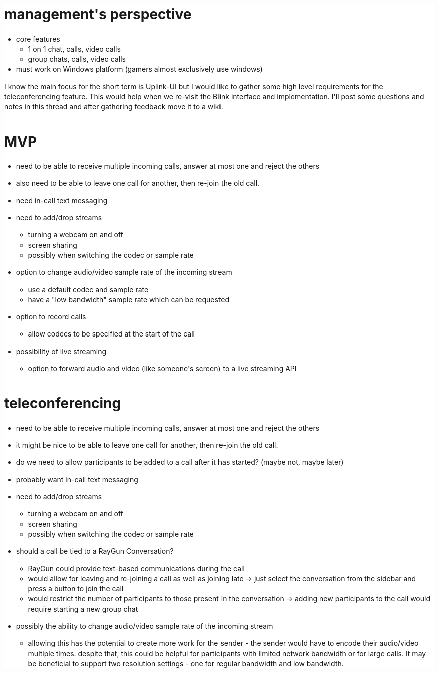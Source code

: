 
# management's perspective
- core features
    - 1 on 1 chat, calls, video calls
    - group chats, calls, video calls
- must work on Windows platform (gamers almost exclusively use windows)

I know the main focus for the short term is Uplink-UI but I would like to gather some high level requirements for the teleconferencing feature. This would help when we re-visit the Blink interface and implementation. I'll post some questions and notes in this thread and after gathering feedback move it to a wiki. 


# MVP
- need to be able to receive multiple incoming calls, answer at most one and reject the others
- also need to be able to leave one call for another, then re-join the old call. 
- need in-call text messaging 
- need to add/drop streams
    - turning a webcam on and off
    - screen sharing
    - possibly when switching the codec or sample rate

- option to change audio/video sample rate of the incoming stream
    - use a default codec and sample rate
    - have a "low bandwidth" sample rate which can be requested
- option to record calls
    - allow codecs to be specified at the start of the call

- possibility of live streaming
    - option to forward audio and video (like someone's screen) to a live streaming API

# teleconferencing
- need to be able to receive multiple incoming calls, answer at most one and reject the others
- it might be nice to be able to leave one call for another, then re-join the old call. 
- do we need to allow participants to be added to a call after it has started? (maybe not, maybe later)
- probably want in-call text messaging 
- need to add/drop streams
    - turning a webcam on and off
    - screen sharing
    - possibly when switching the codec or sample rate

- should a call be tied to a RayGun Conversation?
    - RayGun could provide text-based communications during the call
    - would allow for leaving and re-joining a call as well as joining late -> just select the conversation from the sidebar and press a button to join the call
    - would restrict the number of participants to those present in the conversation -> adding new participants to the call would require starting a new group chat

- possibly the ability to change audio/video sample rate of the incoming stream
    - allowing this has the potential to create more work for the sender - the sender would have to encode their audio/video multiple times. despite that, this could be helpful for participants with limited network bandwidth or for large calls. It may be beneficial to support two resolution settings - one for regular bandwidth  and low bandwidth. 
